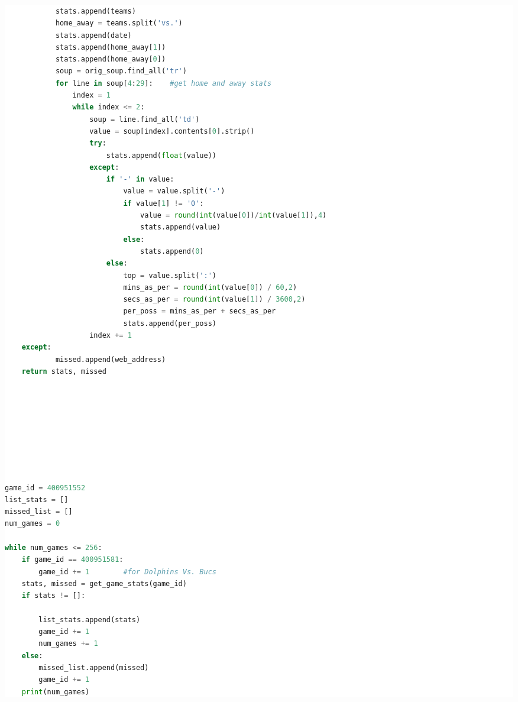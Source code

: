 ```python
            stats.append(teams)
            home_away = teams.split('vs.')
            stats.append(date)
            stats.append(home_away[1])
            stats.append(home_away[0])
            soup = orig_soup.find_all('tr')
            for line in soup[4:29]:    #get home and away stats
                index = 1
                while index <= 2:
                    soup = line.find_all('td')
                    value = soup[index].contents[0].strip()
                    try:
                        stats.append(float(value))
                    except:
                        if '-' in value:
                            value = value.split('-')
                            if value[1] != '0':
                                value = round(int(value[0])/int(value[1]),4)
                                stats.append(value)
                            else:
                                stats.append(0)
                        else:
                            top = value.split(':')
                            mins_as_per = round(int(value[0]) / 60,2)
                            secs_as_per = round(int(value[1]) / 3600,2)
                            per_poss = mins_as_per + secs_as_per
                            stats.append(per_poss)
                    index += 1
    except:
            missed.append(web_address)
    return stats, missed

    
    







```


```python
game_id = 400951552
list_stats = []
missed_list = []
num_games = 0

while num_games <= 256:
    if game_id == 400951581:
        game_id += 1        #for Dolphins Vs. Bucs 
    stats, missed = get_game_stats(game_id)
    if stats != []:
        
        list_stats.append(stats)
        game_id += 1
        num_games += 1
    else:
        missed_list.append(missed)
        game_id += 1
    print(num_games)
```
